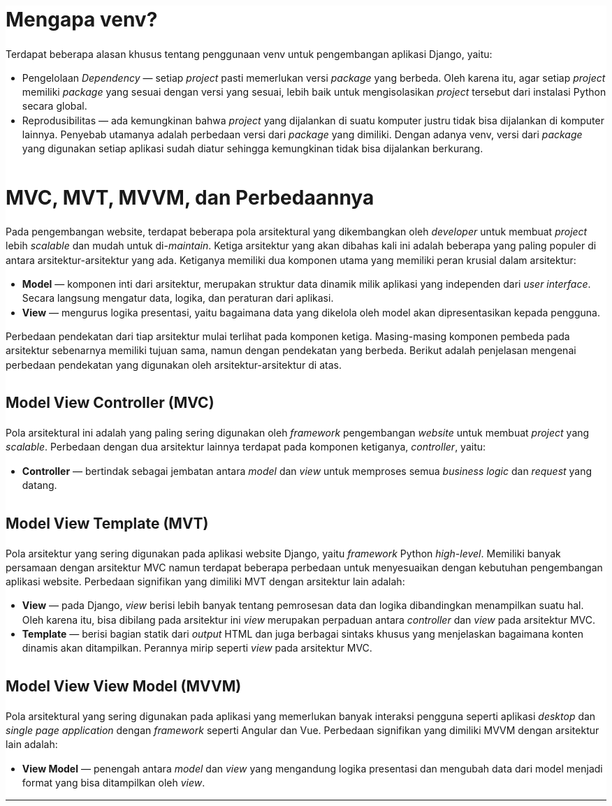 
# Mengapa venv?
Terdapat beberapa alasan khusus tentang penggunaan venv untuk pengembangan aplikasi Django, yaitu:
- Pengelolaan *Dependency* — setiap *project* pasti memerlukan versi *package* yang berbeda. Oleh karena itu, agar setiap *project* memiliki *package* yang sesuai dengan versi yang sesuai, lebih baik untuk mengisolasikan *project* tersebut dari instalasi Python secara global.
- Reprodusibilitas — ada kemungkinan bahwa *project* yang dijalankan di suatu komputer justru tidak bisa dijalankan di komputer lainnya. Penyebab utamanya adalah perbedaan versi dari *package* yang dimiliki. Dengan adanya venv, versi dari *package* yang digunakan setiap aplikasi sudah diatur sehingga kemungkinan tidak bisa dijalankan berkurang.

# MVC, MVT, MVVM, dan Perbedaannya
Pada pengembangan website, terdapat beberapa pola arsitektural yang dikembangkan oleh *developer* untuk membuat *project* lebih *scalable* dan mudah untuk di-*maintain*. Ketiga arsitektur yang akan dibahas kali ini adalah beberapa yang paling populer di antara arsitektur-arsitektur yang ada. Ketiganya memiliki dua komponen utama yang memiliki peran krusial dalam arsitektur:
- **Model** — komponen inti dari arsitektur, merupakan struktur data dinamik milik aplikasi yang independen dari *user interface*. Secara langsung mengatur data, logika, dan peraturan dari aplikasi.
- **View** — mengurus logika presentasi, yaitu bagaimana data yang dikelola oleh model akan dipresentasikan kepada pengguna.

Perbedaan pendekatan dari tiap arsitektur mulai terlihat pada komponen ketiga. Masing-masing komponen pembeda pada arsitektur sebenarnya memiliki tujuan sama, namun dengan pendekatan yang berbeda. Berikut adalah penjelasan mengenai perbedaan pendekatan yang digunakan oleh arsitektur-arsitektur di atas.

## Model View Controller (MVC)
Pola arsitektural ini adalah yang paling sering digunakan oleh *framework* pengembangan *website* untuk membuat *project* yang *scalable*. Perbedaan dengan dua arsitektur lainnya terdapat pada komponen ketiganya, *controller*, yaitu:
- **Controller** — bertindak sebagai jembatan antara *model* dan *view* untuk memproses semua *business logic* dan *request* yang datang.

## Model View Template (MVT)
Pola arsitektur yang sering digunakan pada aplikasi website Django, yaitu *framework* Python *high-level*. Memiliki banyak persamaan dengan arsitektur MVC namun terdapat beberapa perbedaan untuk menyesuaikan dengan kebutuhan pengembangan aplikasi website. Perbedaan signifikan yang dimiliki MVT dengan arsitektur lain adalah:
- **View** — pada Django, *view* berisi lebih banyak tentang pemrosesan data dan logika dibandingkan menampilkan suatu hal. Oleh karena itu, bisa dibilang pada arsitektur ini *view* merupakan perpaduan antara *controller* dan *view* pada arsitektur MVC.
- **Template** — berisi bagian statik dari *output* HTML dan juga berbagai sintaks khusus yang menjelaskan bagaimana konten dinamis akan ditampilkan. Perannya mirip seperti *view* pada arsitektur MVC.

## Model View View Model (MVVM)
Pola arsitektural yang sering digunakan pada aplikasi yang memerlukan banyak interaksi pengguna seperti aplikasi *desktop* dan *single page application* dengan *framework* seperti Angular dan Vue. Perbedaan signifikan yang dimiliki MVVM dengan arsitektur lain adalah:
- **View Model** — penengah antara *model* dan *view* yang mengandung logika presentasi dan mengubah data dari model menjadi format yang bisa ditampilkan oleh *view*. 

---